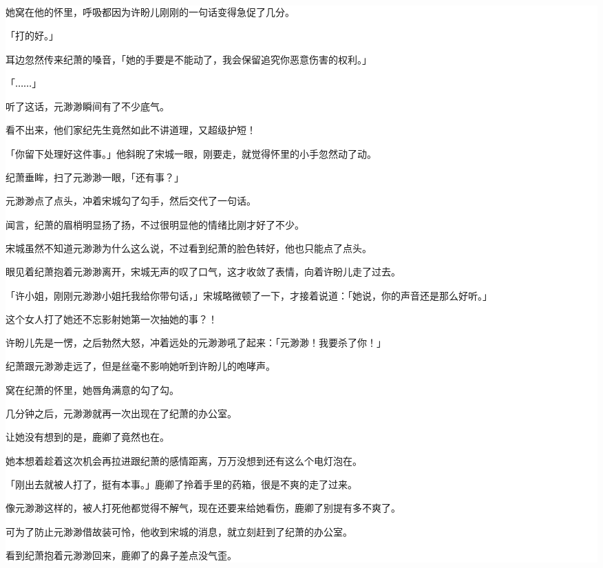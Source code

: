 
她窝在他的怀里，呼吸都因为许盼儿刚刚的一句话变得急促了几分。


「打的好。」


耳边忽然传来纪萧的嗓音，「她的手要是不能动了，我会保留追究你恶意伤害的权利。」


「……」


听了这话，元渺渺瞬间有了不少底气。


看不出来，他们家纪先生竟然如此不讲道理，又超级护短！


「你留下处理好这件事。」他斜睨了宋城一眼，刚要走，就觉得怀里的小手忽然动了动。


纪萧垂眸，扫了元渺渺一眼，「还有事？」


元渺渺点了点头，冲着宋城勾了勾手，然后交代了一句话。


闻言，纪萧的眉梢明显扬了扬，不过很明显他的情绪比刚才好了不少。


宋城虽然不知道元渺渺为什么这么说，不过看到纪萧的脸色转好，他也只能点了点头。


眼见着纪萧抱着元渺渺离开，宋城无声的叹了口气，这才收敛了表情，向着许盼儿走了过去。


「许小姐，刚刚元渺渺小姐托我给你带句话，」宋城略微顿了一下，才接着说道：「她说，你的声音还是那么好听。」


这个女人打了她还不忘影射她第一次抽她的事？！


许盼儿先是一愣，之后勃然大怒，冲着远处的元渺渺吼了起来：「元渺渺！我要杀了你！」


纪萧跟元渺渺走远了，但是丝毫不影响她听到许盼儿的咆哮声。


窝在纪萧的怀里，她唇角满意的勾了勾。


几分钟之后，元渺渺就再一次出现在了纪萧的办公室。


让她没有想到的是，鹿卿了竟然也在。


她本想着趁着这次机会再拉进跟纪萧的感情距离，万万没想到还有这么个电灯泡在。


「刚出去就被人打了，挺有本事。」鹿卿了拎着手里的药箱，很是不爽的走了过来。


像元渺渺这样的，被人打死他都觉得不解气，现在还要来给她看伤，鹿卿了别提有多不爽了。


可为了防止元渺渺借故装可怜，他收到宋城的消息，就立刻赶到了纪萧的办公室。


看到纪萧抱着元渺渺回来，鹿卿了的鼻子差点没气歪。

